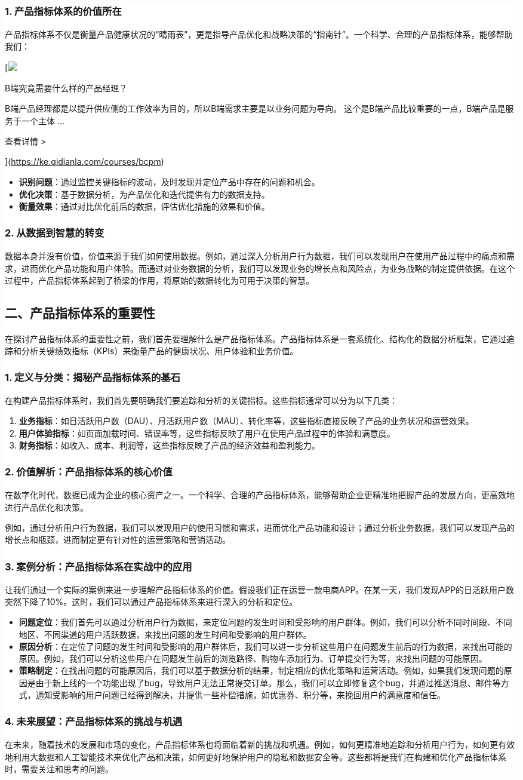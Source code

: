 ### 1\. 产品指标体系的价值所在

产品指标体系不仅是衡量产品健康状况的“晴雨表”，更是指导产品优化和战略决策的“指南针”。一个科学、合理的产品指标体系，能够帮助我们：

[![](https://image.woshipm.com/2023/08/02/f7cafd68-30e3-11ee-9da3-00163e0b5ff3.png)

B端究竟需要什么样的产品经理？

B端产品经理都是以提升供应侧的工作效率为目的，所以B端需求主要是以业务问题为导向。 这个是B端产品比较重要的一点，B端产品是服务于一个主体 ...

查看详情 >

](https://ke.qidianla.com/courses/bcpm)

*   **识别问题**：通过监控关键指标的波动，及时发现并定位产品中存在的问题和机会。
*   **优化决策**：基于数据分析，为产品优化和迭代提供有力的数据支持。
*   **衡量效果**：通过对比优化前后的数据，评估优化措施的效果和价值。

### 2\. 从数据到智慧的转变

数据本身并没有价值，价值来源于我们如何使用数据。例如，通过深入分析用户行为数据，我们可以发现用户在使用产品过程中的痛点和需求，进而优化产品功能和用户体验。而通过对业务数据的分析，我们可以发现业务的增长点和风险点，为业务战略的制定提供依据。在这个过程中，产品指标体系起到了桥梁的作用，将原始的数据转化为可用于决策的智慧。

## 二、产品指标体系的重要性

在探讨产品指标体系的重要性之前，我们首先要理解什么是产品指标体系。产品指标体系是一套系统化、结构化的数据分析框架，它通过追踪和分析关键绩效指标（KPIs）来衡量产品的健康状况、用户体验和业务价值。

### 1\. 定义与分类：揭秘产品指标体系的基石

在构建产品指标体系时，我们首先要明确我们要追踪和分析的关键指标。这些指标通常可以分为以下几类：

1.  **业务指标**：如日活跃用户数（DAU）、月活跃用户数（MAU）、转化率等，这些指标直接反映了产品的业务状况和运营效果。
2.  **用户体验指标**：如页面加载时间、错误率等，这些指标反映了用户在使用产品过程中的体验和满意度。
3.  **财务指标**：如收入、成本、利润等，这些指标反映了产品的经济效益和盈利能力。

### 2\. 价值解析：产品指标体系的核心价值

在数字化时代，数据已成为企业的核心资产之一。一个科学、合理的产品指标体系，能够帮助企业更精准地把握产品的发展方向，更高效地进行产品优化和决策。

例如，通过分析用户行为数据，我们可以发现用户的使用习惯和需求，进而优化产品功能和设计；通过分析业务数据，我们可以发现产品的增长点和瓶颈，进而制定更有针对性的运营策略和营销活动。

### 3\. 案例分析：产品指标体系在实战中的应用

让我们通过一个实际的案例来进一步理解产品指标体系的价值。假设我们正在运营一款电商APP。在某一天，我们发现APP的日活跃用户数突然下降了10%。这时，我们可以通过产品指标体系来进行深入的分析和定位。

*   **问题定位**：我们首先可以通过分析用户行为数据，来定位问题的发生时间和受影响的用户群体。例如，我们可以分析不同时间段、不同地区、不同渠道的用户活跃数据，来找出问题的发生时间和受影响的用户群体。
*   **原因分析**：在定位了问题的发生时间和受影响的用户群体后，我们可以进一步分析这些用户在问题发生前后的行为数据，来找出可能的原因。例如，我们可以分析这些用户在问题发生前后的浏览路径、购物车添加行为、订单提交行为等，来找出问题的可能原因。
*   **策略制定**：在找出问题的可能原因后，我们可以基于数据分析的结果，制定相应的优化策略和运营活动。例如，如果我们发现问题的原因是由于新上线的一个功能出现了bug，导致用户无法正常提交订单。那么，我们可以立即修复这个bug，并通过推送消息、邮件等方式，通知受影响的用户问题已经得到解决，并提供一些补偿措施，如优惠券、积分等，来挽回用户的满意度和信任。

### 4\. 未来展望：产品指标体系的挑战与机遇

在未来，随着技术的发展和市场的变化，产品指标体系也将面临着新的挑战和机遇。例如，如何更精准地追踪和分析用户行为，如何更有效地利用大数据和人工智能技术来优化产品和决策，如何更好地保护用户的隐私和数据安全等。这些都将是我们在构建和优化产品指标体系时，需要关注和思考的问题。

